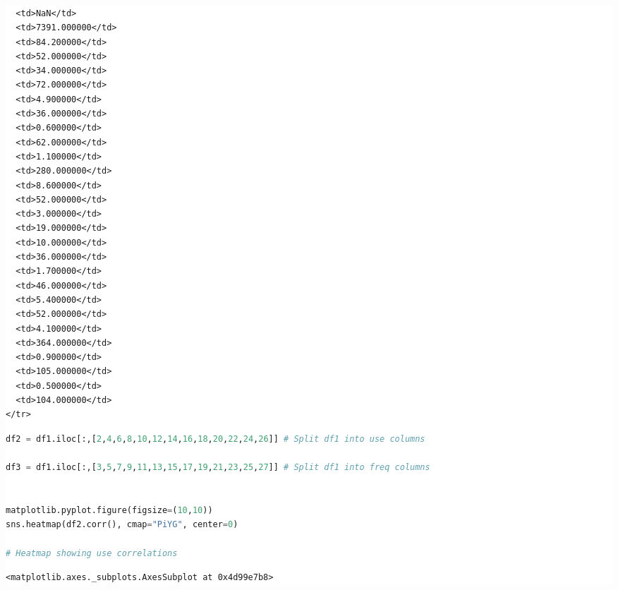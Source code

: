       <td>NaN</td>
      <td>7391.000000</td>
      <td>84.200000</td>
      <td>52.000000</td>
      <td>34.000000</td>
      <td>72.000000</td>
      <td>4.900000</td>
      <td>36.000000</td>
      <td>0.600000</td>
      <td>62.000000</td>
      <td>1.100000</td>
      <td>280.000000</td>
      <td>8.600000</td>
      <td>52.000000</td>
      <td>3.000000</td>
      <td>19.000000</td>
      <td>10.000000</td>
      <td>36.000000</td>
      <td>1.700000</td>
      <td>46.000000</td>
      <td>5.400000</td>
      <td>52.000000</td>
      <td>4.100000</td>
      <td>364.000000</td>
      <td>0.900000</td>
      <td>105.000000</td>
      <td>0.500000</td>
      <td>104.000000</td>
    </tr>
  </tbody>
</table>
</div>




```python
df2 = df1.iloc[:,[2,4,6,8,10,12,14,16,18,20,22,24,26]] # Split df1 into use columns

df3 = df1.iloc[:,[3,5,7,9,11,13,15,17,19,21,23,25,27]] # Split df1 into freq columns


matplotlib.pyplot.figure(figsize=(10,10))
sns.heatmap(df2.corr(), cmap="PiYG", center=0)

# Heatmap showing use correlations
```




    <matplotlib.axes._subplots.AxesSubplot at 0x4d99e7b8>



